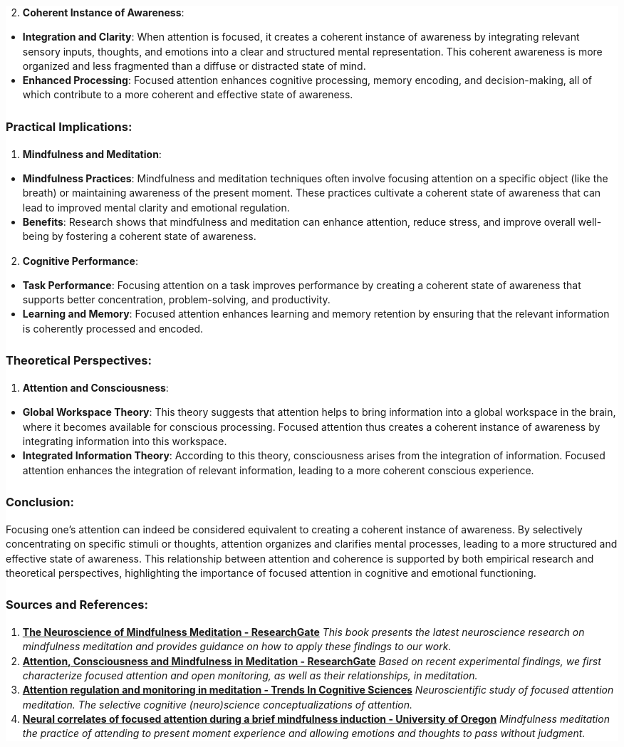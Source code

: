 2. **Coherent Instance of Awareness**:

- **Integration and Clarity**: When attention is focused, it creates a coherent instance of awareness by integrating relevant sensory inputs, thoughts, and emotions into a clear and structured mental representation. This coherent awareness is more organized and less fragmented than a diffuse or distracted state of mind.
- **Enhanced Processing**: Focused attention enhances cognitive processing, memory encoding, and decision-making, all of which contribute to a more coherent and effective state of awareness.

### Practical Implications:

1. **Mindfulness and Meditation**:

- **Mindfulness Practices**: Mindfulness and meditation techniques often involve focusing attention on a specific object (like the breath) or maintaining awareness of the present moment. These practices cultivate a coherent state of awareness that can lead to improved mental clarity and emotional regulation.
- **Benefits**: Research shows that mindfulness and meditation can enhance attention, reduce stress, and improve overall well-being by fostering a coherent state of awareness.

2. **Cognitive Performance**:

- **Task Performance**: Focusing attention on a task improves performance by creating a coherent state of awareness that supports better concentration, problem-solving, and productivity.
- **Learning and Memory**: Focused attention enhances learning and memory retention by ensuring that the relevant information is coherently processed and encoded.

### Theoretical Perspectives:

1. **Attention and Consciousness**:

- **Global Workspace Theory**: This theory suggests that attention helps to bring information into a global workspace in the brain, where it becomes available for conscious processing. Focused attention thus creates a coherent instance of awareness by integrating information into this workspace.
- **Integrated Information Theory**: According to this theory, consciousness arises from the integration of information. Focused attention enhances the integration of relevant information, leading to a more coherent conscious experience.

### Conclusion:

Focusing one’s attention can indeed be considered equivalent to creating a coherent instance of awareness. By selectively concentrating on specific stimuli or thoughts, attention organizes and clarifies mental processes, leading to a more structured and effective state of awareness. This relationship between attention and coherence is supported by both empirical research and theoretical perspectives, highlighting the importance of focused attention in cognitive and emotional functioning.

### Sources and References:

1. **[The Neuroscience of Mindfulness Meditation - ResearchGate](https://www.researchgate.net/publication/319015377_The_Neuroscience_of_Mindfulness_Meditation)** _This book presents the latest neuroscience research on mindfulness meditation and provides guidance on how to apply these findings to our work._
2. **[Attention, Consciousness and Mindfulness in Meditation - ResearchGate](https://www.researchgate.net/publication/267210541_Attention_Consciousness_and_Mindfulness_in_Meditation)** _Based on recent experimental findings, we first characterize focused attention and open monitoring, as well as their relationships, in meditation._
3. **[Attention regulation and monitoring in meditation - Trends In Cognitive Sciences](https://centerhealthyminds.org/assets/files-publications/LutzAttentionTrendsInCognitiveSciences.pdf)** _Neuroscientific study of focused attention meditation. The selective cognitive (neuro)science conceptualizations of attention._
4. **[Neural correlates of focused attention during a brief mindfulness induction - University of Oregon](https://bpb-us-e1.wpmucdn.com/blogs.uoregon.edu/dist/1/172/files/2013/03/Dickenson-2013-Neural-correlates-of-focused-attention-during-a-brief-mindfulness-induction-1lcb4nn.pdf)** _Mindfulness meditation the practice of attending to present moment experience and allowing emotions and thoughts to pass without judgment._